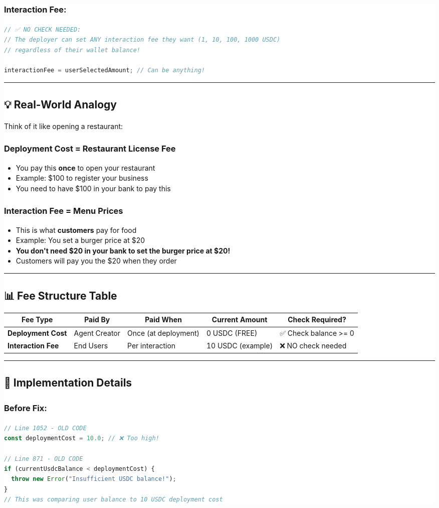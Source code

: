 ### Interaction Fee:

```typescript
// ✅ NO CHECK NEEDED:
// The deployer can set ANY interaction fee they want (1, 10, 100, 1000 USDC)
// regardless of their wallet balance!

interactionFee = userSelectedAmount; // Can be anything!
```

---

## 💡 **Real-World Analogy**

Think of it like opening a restaurant:

### Deployment Cost = Restaurant License Fee

- You pay this **once** to open your restaurant
- Example: $100 to register your business
- You need to have $100 in your bank to pay this

### Interaction Fee = Menu Prices

- This is what **customers** pay for food
- Example: You set a burger price at $20
- **You don't need $20 in your bank to set the burger price at $20!**
- Customers will pay you the $20 when they order

---

## 📊 **Fee Structure Table**

| Fee Type            | Paid By       | Paid When            | Current Amount    | Check Required?       |
| ------------------- | ------------- | -------------------- | ----------------- | --------------------- |
| **Deployment Cost** | Agent Creator | Once (at deployment) | 0 USDC (FREE)     | ✅ Check balance >= 0 |
| **Interaction Fee** | End Users     | Per interaction      | 10 USDC (example) | ❌ NO check needed    |

---

## 🔧 **Implementation Details**

### Before Fix:

```typescript
// Line 1052 - OLD CODE
const deploymentCost = 10.0; // ❌ Too high!

// Line 871 - OLD CODE
if (currentUsdcBalance < deploymentCost) {
  throw new Error("Insufficient USDC balance!");
}
// This was comparing user balance to 10 USDC deployment cost
```
